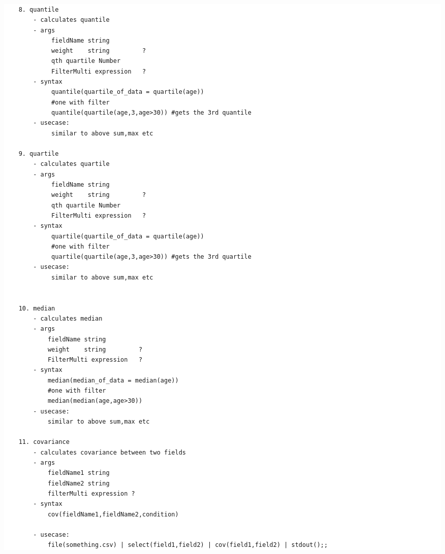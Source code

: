         8. quantile
            - calculates quantile
            - args
                 fieldName string
                 weight    string         ?
                 qth quartile Number        
                 FilterMulti expression   ?
            - syntax
                 quantile(quartile_of_data = quartile(age))
                 #one with filter
                 quantile(quartile(age,3,age>30)) #gets the 3rd quantile 
            - usecase:
                 similar to above sum,max etc
        
        9. quartile
            - calculates quartile
            - args
                 fieldName string
                 weight    string         ?
                 qth quartile Number        
                 FilterMulti expression   ?
            - syntax
                 quartile(quartile_of_data = quartile(age))
                 #one with filter
                 quartile(quartile(age,3,age>30)) #gets the 3rd quartile 
            - usecase:
                 similar to above sum,max etc
                   
        
        10. median
            - calculates median
            - args
                fieldName string
                weight    string         ?
                FilterMulti expression   ?
            - syntax
                median(median_of_data = median(age))
                #one with filter
                median(median(age,age>30))
            - usecase:
                similar to above sum,max etc    
                      
        11. covariance
            - calculates covariance between two fields
            - args
                fieldName1 string
                fieldName2 string
                filterMulti expression ?
            - syntax
                cov(fieldName1,fieldName2,condition)
            
            - usecase:
                file(something.csv) | select(field1,field2) | cov(field1,field2) | stdout();;
                